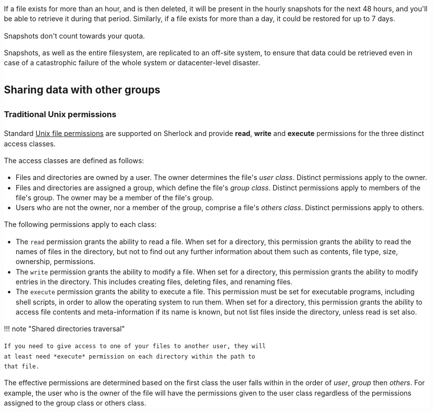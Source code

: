 If a file exists for more than an hour, and is then deleted, it will be present
in the hourly snapshots for the next 48 hours, and you'll be able to retrieve
it during that period. Similarly, if a file exists for more than a day, it
could be restored for up to 7 days.

Snapshots don't count towards your quota.

Snapshots, as well as the entire filesystem, are replicated to an off-site
system, to ensure that data could be retrieved even in case of a catastrophic
failure of the whole system or datacenter-level disaster.



## Sharing data with other groups

### Traditional Unix permissions

Standard [Unix file permissions][url_unix_perms] are supported on Sherlock and
provide **read**, **write** and **execute** permissions for the three distinct
access classes.

The access classes are defined as follows:

* Files and directories are owned by a user. The owner determines the file's
  *user class*. Distinct permissions apply to the owner.
* Files and directories are assigned a group, which define the file's *group
  class*. Distinct permissions apply to members of the file's group. The owner
  may be a member of the file's group.
* Users who are not the owner, nor a member of the group, comprise a file's
  *others class*. Distinct permissions apply to others.

The following permissions apply to each class:

* The `read` permission grants the ability to read a file. When set for a
  directory, this permission grants the ability to read the names of files in
  the directory, but not to find out any further information about them such as
  contents, file type, size, ownership, permissions.
* The `write` permission grants the ability to modify a file. When set for a
  directory, this permission grants the ability to modify entries in the
  directory. This includes creating files, deleting files, and renaming files.
* The `execute` permission grants the ability to execute a file. This
  permission must be set for executable programs, including shell scripts, in
  order to allow the operating system to run them. When set for a directory,
  this permission grants the ability to access file contents and
  meta-information if its name is known, but not list files inside the
  directory, unless read is set also.

!!! note "Shared directories traversal"

    If you need to give access to one of your files to another user, they will
    at least need *execute* permission on each directory within the path to
    that file.

The effective permissions are determined based on the first class the user
falls within in the order of *user*, *group* then *others*. For example, the
user who is the owner of the file will have the permissions given to the user
class regardless of the permissions assigned to the group class or others
class.


[comment]: #  (link URLs -----------------------------------------------------)
[url_NFS]:              https://en.wikipedia.org/wiki/Network_File_System
[url_lustre]:           https://en.wikipedia.org/wiki/Lustre_(file_system)
[url_oak]:              https://oak-storage.stanford.edu
[url_oak_snap]:         https://srcc.stanford.edu/oak-rsnapshot
[url_rhel_posix_acl]:   https://access.redhat.com/documentation/en-US/Red_Hat_Storage/2.0/html/Administration_Guide/ch09s05.html
[url_unix_perms]:       https://en.wikipedia.org/wiki/File_system_permissions
[url_contact]:          srcc-support@stanford.edu
[url_nfs4_acl_man]:     http://linux.die.net/man/5/nfs4_acl
[url_data_sshfs]:       /docs/user-guide/data-transfer#sshfs
[url_node_ownership]:   /docs/overview/concepts/#the-condominium-model
[comment]: #  (footnotes -----------------------------------------------------)
[^oak_sd]: For more information about Oak, it's characteristics and cost model,
[^snap_policy]: The snapshot policy is subject to change and may be adjusted as
[^oak_snap]: Snapshots on `$OAK` require additional storage space. Please see
[^scratch_owner_exception]: Groups which explicitely purchased storage space on